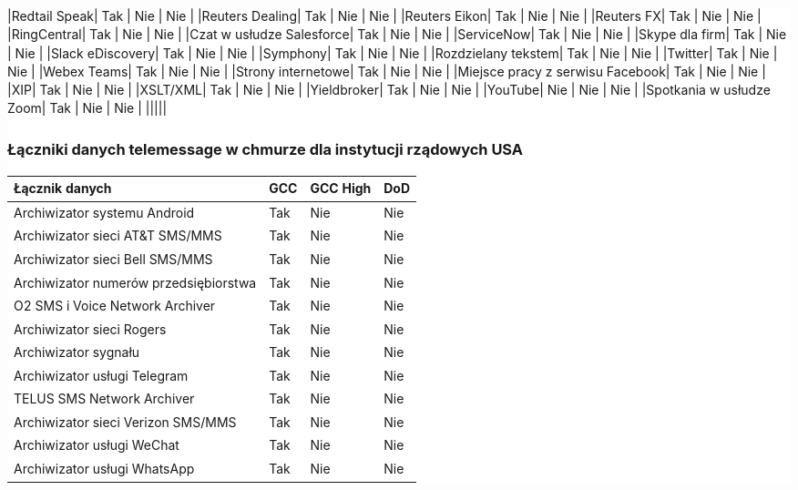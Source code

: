|Redtail Speak| Tak | Nie | Nie |
|Reuters Dealing| Tak | Nie | Nie |
|Reuters Eikon| Tak | Nie | Nie |
|Reuters FX| Tak | Nie | Nie |
|RingCentral| Tak | Nie | Nie |
|Czat w usłudze Salesforce| Tak | Nie | Nie |
|ServiceNow| Tak | Nie | Nie |
|Skype dla firm| Tak | Nie | Nie |
|Slack eDiscovery| Tak | Nie | Nie |
|Symphony| Tak | Nie | Nie |
|Rozdzielany tekstem| Tak | Nie | Nie |
|Twitter| Tak | Nie | Nie |
|Webex Teams| Tak | Nie | Nie |
|Strony internetowe| Tak | Nie | Nie |
|Miejsce pracy z serwisu Facebook| Tak | Nie | Nie |
|XIP| Tak | Nie | Nie |
|XSLT/XML| Tak | Nie | Nie |
|Yieldbroker| Tak | Nie | Nie |
|YouTube| Nie | Nie | Nie |
|Spotkania w usłudze Zoom| Tak | Nie | Nie |
|||||

### <a name="telemessage-data-connectors-in-the-us-government-cloud"></a>Łączniki danych telemessage w chmurze dla instytucji rządowych USA

|Łącznik danych  |GCC  |GCC High  |DoD  |
|:---------|:---------|:---------|:---------|
|Archiwizator systemu Android | Tak | Nie | Nie |
|Archiwizator sieci AT&T SMS/MMS | Tak | Nie | Nie |
|Archiwizator sieci Bell SMS/MMS | Tak | Nie | Nie |
|Archiwizator numerów przedsiębiorstwa | Tak | Nie | Nie |
|O2 SMS i Voice Network Archiver | Tak         | Nie | Nie |
|Archiwizator sieci Rogers | Tak         | Nie | Nie |
|Archiwizator sygnału | Tak | Nie | Nie |
|Archiwizator usługi Telegram | Tak | Nie | Nie |
|TELUS SMS Network Archiver | Tak | Nie | Nie |
|Archiwizator sieci Verizon SMS/MMS | Tak | Nie | Nie |
|Archiwizator usługi WeChat | Tak | Nie | Nie |
|Archiwizator usługi WhatsApp | Tak | Nie | Nie |